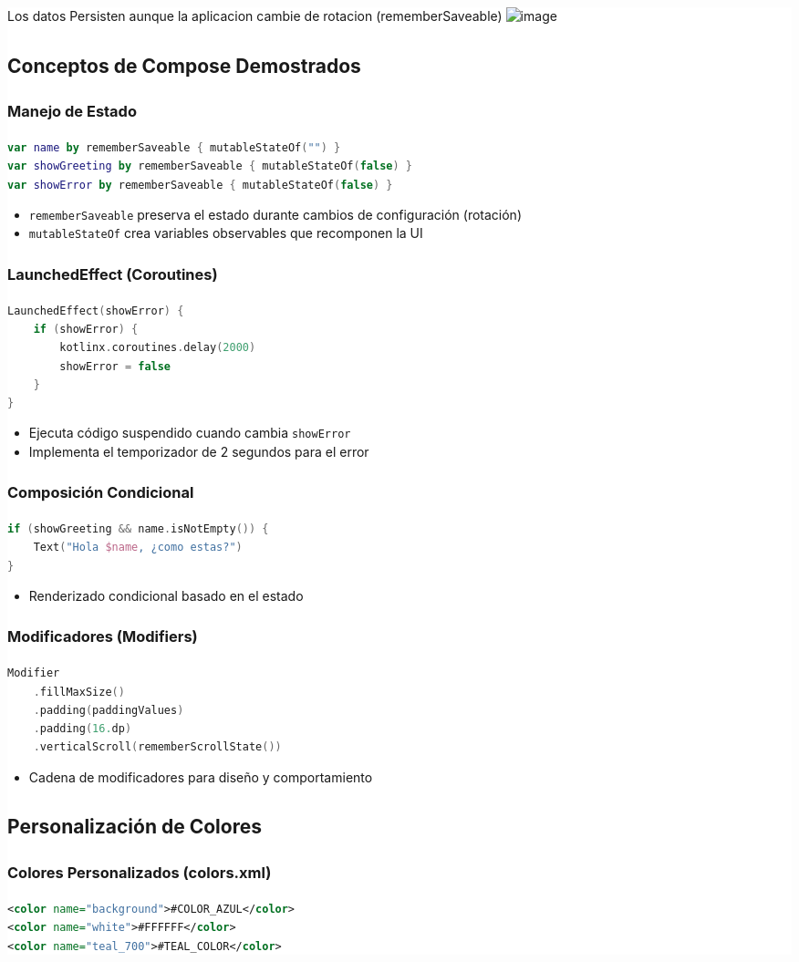 
Los datos Persisten aunque la aplicacion cambie de rotacion (rememberSaveable)
<img width="510" height="285" alt="image" src="https://github.com/user-attachments/assets/978fd153-27e0-4704-aa1e-f2ae575b5d2a" />


## Conceptos de Compose Demostrados

### Manejo de Estado
```kotlin
var name by rememberSaveable { mutableStateOf("") }
var showGreeting by rememberSaveable { mutableStateOf(false) }
var showError by rememberSaveable { mutableStateOf(false) }
```
- `rememberSaveable` preserva el estado durante cambios de configuración (rotación)
- `mutableStateOf` crea variables observables que recomponen la UI

### LaunchedEffect (Coroutines)
```kotlin
LaunchedEffect(showError) {
    if (showError) {
        kotlinx.coroutines.delay(2000)
        showError = false
    }
}
```
- Ejecuta código suspendido cuando cambia `showError`
- Implementa el temporizador de 2 segundos para el error

### Composición Condicional
```kotlin
if (showGreeting && name.isNotEmpty()) {
    Text("Hola $name, ¿como estas?")
}
```
- Renderizado condicional basado en el estado

### Modificadores (Modifiers)
```kotlin
Modifier
    .fillMaxSize()
    .padding(paddingValues)
    .padding(16.dp)
    .verticalScroll(rememberScrollState())
```
- Cadena de modificadores para diseño y comportamiento

## Personalización de Colores

### Colores Personalizados (colors.xml)
```xml
<color name="background">#COLOR_AZUL</color>
<color name="white">#FFFFFF</color>
<color name="teal_700">#TEAL_COLOR</color>
```
